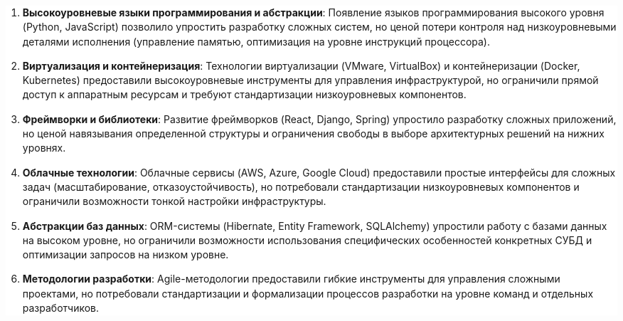 1. **Высокоуровневые языки программирования и абстракции**: Появление языков программирования высокого уровня (Python, JavaScript) позволило упростить разработку сложных систем, но ценой потери контроля над низкоуровневыми деталями исполнения (управление памятью, оптимизация на уровне инструкций процессора).

2. **Виртуализация и контейнеризация**: Технологии виртуализации (VMware, VirtualBox) и контейнеризации (Docker, Kubernetes) предоставили высокоуровневые инструменты для управления инфраструктурой, но ограничили прямой доступ к аппаратным ресурсам и требуют стандартизации низкоуровневых компонентов.

3. **Фреймворки и библиотеки**: Развитие фреймворков (React, Django, Spring) упростило разработку сложных приложений, но ценой навязывания определенной структуры и ограничения свободы в выборе архитектурных решений на нижних уровнях.

4. **Облачные технологии**: Облачные сервисы (AWS, Azure, Google Cloud) предоставили простые интерфейсы для сложных задач (масштабирование, отказоустойчивость), но потребовали стандартизации низкоуровневых компонентов и ограничили возможности тонкой настройки инфраструктуры.

5. **Абстракции баз данных**: ORM-системы (Hibernate, Entity Framework, SQLAlchemy) упростили работу с базами данных на высоком уровне, но ограничили возможности использования специфических особенностей конкретных СУБД и оптимизации запросов на низком уровне.

6. **Методологии разработки**: Agile-методологии предоставили гибкие инструменты для управления сложными проектами, но потребовали стандартизации и формализации процессов разработки на уровне команд и отдельных разработчиков.
